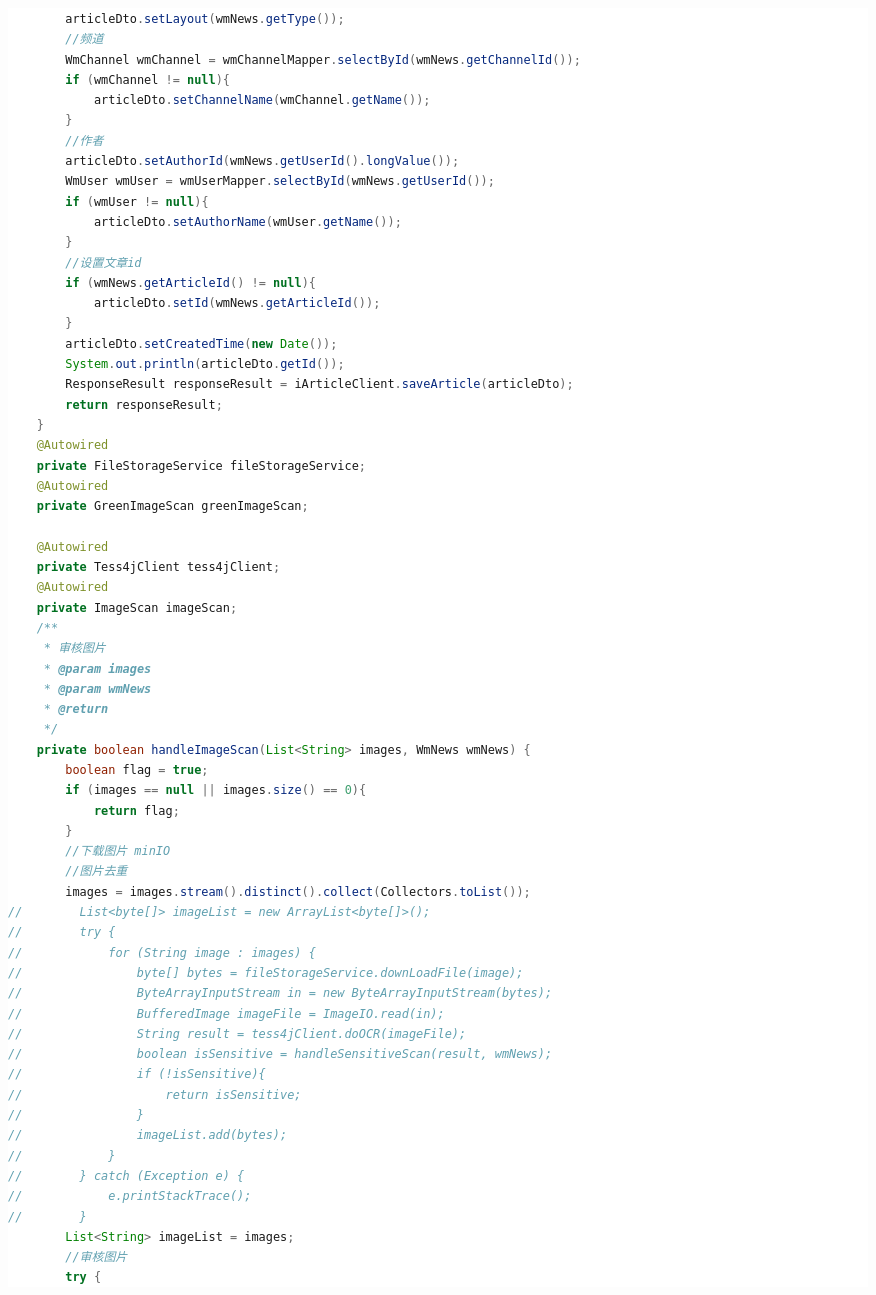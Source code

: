 ```java
        articleDto.setLayout(wmNews.getType());
        //频道
        WmChannel wmChannel = wmChannelMapper.selectById(wmNews.getChannelId());
        if (wmChannel != null){
            articleDto.setChannelName(wmChannel.getName());
        }
        //作者
        articleDto.setAuthorId(wmNews.getUserId().longValue());
        WmUser wmUser = wmUserMapper.selectById(wmNews.getUserId());
        if (wmUser != null){
            articleDto.setAuthorName(wmUser.getName());
        }
        //设置文章id
        if (wmNews.getArticleId() != null){
            articleDto.setId(wmNews.getArticleId());
        }
        articleDto.setCreatedTime(new Date());
        System.out.println(articleDto.getId());
        ResponseResult responseResult = iArticleClient.saveArticle(articleDto);
        return responseResult;
    }
    @Autowired
    private FileStorageService fileStorageService;
    @Autowired
    private GreenImageScan greenImageScan;

    @Autowired
    private Tess4jClient tess4jClient;
    @Autowired
    private ImageScan imageScan;
    /**
     * 审核图片
     * @param images
     * @param wmNews
     * @return
     */
    private boolean handleImageScan(List<String> images, WmNews wmNews) {
        boolean flag = true;
        if (images == null || images.size() == 0){
            return flag;
        }
        //下载图片 minIO
        //图片去重
        images = images.stream().distinct().collect(Collectors.toList());
//        List<byte[]> imageList = new ArrayList<byte[]>();
//        try {
//            for (String image : images) {
//                byte[] bytes = fileStorageService.downLoadFile(image);
//                ByteArrayInputStream in = new ByteArrayInputStream(bytes);
//                BufferedImage imageFile = ImageIO.read(in);
//                String result = tess4jClient.doOCR(imageFile);
//                boolean isSensitive = handleSensitiveScan(result, wmNews);
//                if (!isSensitive){
//                    return isSensitive;
//                }
//                imageList.add(bytes);
//            }
//        } catch (Exception e) {
//            e.printStackTrace();
//        }
        List<String> imageList = images;
        //审核图片
        try {
```